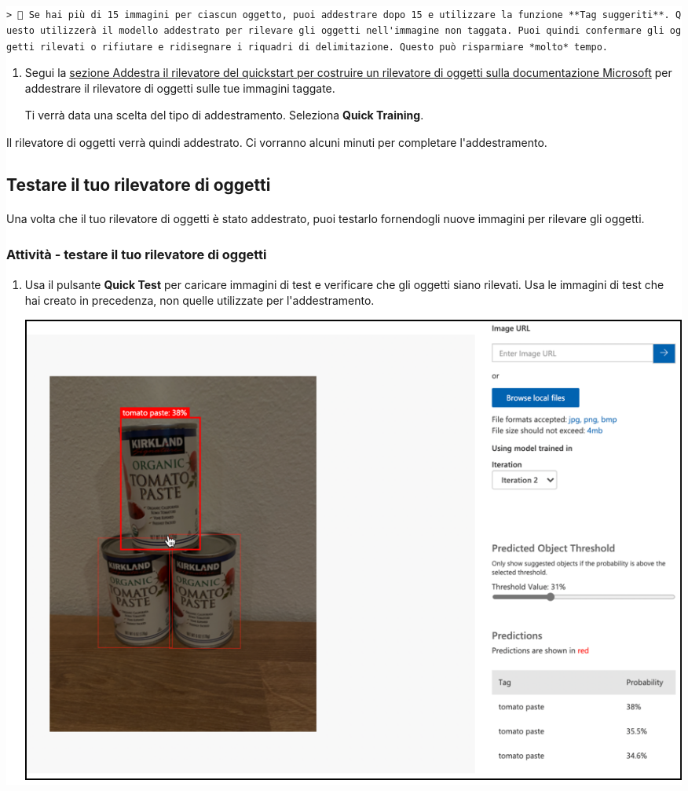     > 💁 Se hai più di 15 immagini per ciascun oggetto, puoi addestrare dopo 15 e utilizzare la funzione **Tag suggeriti**. Questo utilizzerà il modello addestrato per rilevare gli oggetti nell'immagine non taggata. Puoi quindi confermare gli oggetti rilevati o rifiutare e ridisegnare i riquadri di delimitazione. Questo può risparmiare *molto* tempo.

1. Segui la [sezione Addestra il rilevatore del quickstart per costruire un rilevatore di oggetti sulla documentazione Microsoft](https://docs.microsoft.com/azure/cognitive-services/custom-vision-service/get-started-build-detector?WT.mc_id=academic-17441-jabenn#train-the-detector) per addestrare il rilevatore di oggetti sulle tue immagini taggate.

    Ti verrà data una scelta del tipo di addestramento. Seleziona **Quick Training**.

Il rilevatore di oggetti verrà quindi addestrato. Ci vorranno alcuni minuti per completare l'addestramento.

## Testare il tuo rilevatore di oggetti

Una volta che il tuo rilevatore di oggetti è stato addestrato, puoi testarlo fornendogli nuove immagini per rilevare gli oggetti.

### Attività - testare il tuo rilevatore di oggetti

1. Usa il pulsante **Quick Test** per caricare immagini di test e verificare che gli oggetti siano rilevati. Usa le immagini di test che hai creato in precedenza, non quelle utilizzate per l'addestramento.

    ![3 lattine di concentrato di pomodoro rilevate con probabilità del 38%, 35.5% e 34.6%](../../../../../translated_images/object-detector-detected-tomato-paste.52656fe87af4c37b4ee540526d63e73ed075da2e54a9a060aa528e0c562fb1b6.it.png)
